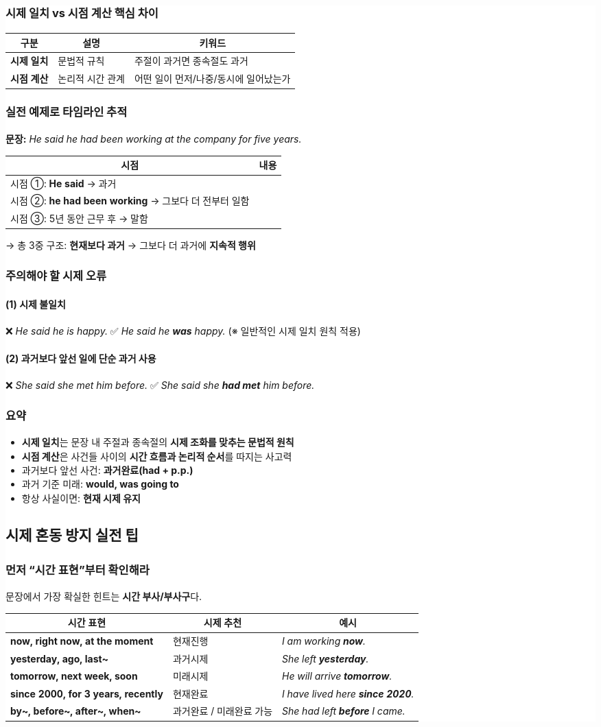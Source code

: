 ### 시제 일치 vs 시점 계산 핵심 차이

| 구분          | 설명             | 키워드                                |
| ------------- | ---------------- | ------------------------------------- |
| **시제 일치** | 문법적 규칙      | 주절이 과거면 종속절도 과거           |
| **시점 계산** | 논리적 시간 관계 | 어떤 일이 먼저/나중/동시에 일어났는가 |

### 실전 예제로 타임라인 추적

**문장:**
 *He said he had been working at the company for five years.*

| 시점                                                    | 내용 |
| ------------------------------------------------------- | ---- |
| 시점 ①: **He said** → 과거                              |      |
| 시점 ②: **he had been working** → 그보다 더 전부터 일함 |      |
| 시점 ③: 5년 동안 근무 후 → 말함                         |      |

→ 총 3중 구조:
 **현재보다 과거** → 그보다 더 과거에 **지속적 행위**

### 주의해야 할 시제 오류

#### (1) 시제 불일치

❌ *He said he is happy.*
✅ *He said he **was** happy.* (※ 일반적인 시제 일치 원칙 적용)

#### (2) 과거보다 앞선 일에 단순 과거 사용

❌ *She said she met him before.*
✅ *She said she **had met** him before.*

### 요약

- **시제 일치**는 문장 내 주절과 종속절의 **시제 조화를 맞추는 문법적 원칙**
- **시점 계산**은 사건들 사이의 **시간 흐름과 논리적 순서**를 따지는 사고력
- 과거보다 앞선 사건: **과거완료(had + p.p.)**
- 과거 기준 미래: **would, was going to**
- 항상 사실이면: **현재 시제 유지**

## 시제 혼동 방지 실전 팁

### 먼저 “시간 표현”부터 확인해라

문장에서 가장 확실한 힌트는 **시간 부사/부사구**다.

| 시간 표현                             | 시제 추천                | 예시                                |
| ------------------------------------- | ------------------------ | ----------------------------------- |
| **now, right now, at the moment**     | 현재진행                 | *I am working **now**.*             |
| **yesterday, ago, last~**             | 과거시제                 | *She left **yesterday**.*           |
| **tomorrow, next week, soon**         | 미래시제                 | *He will arrive **tomorrow**.*      |
| **since 2000, for 3 years, recently** | 현재완료                 | *I have lived here **since 2020**.* |
| **by~, before~, after~, when~**       | 과거완료 / 미래완료 가능 | *She had left **before** I came.*   |
